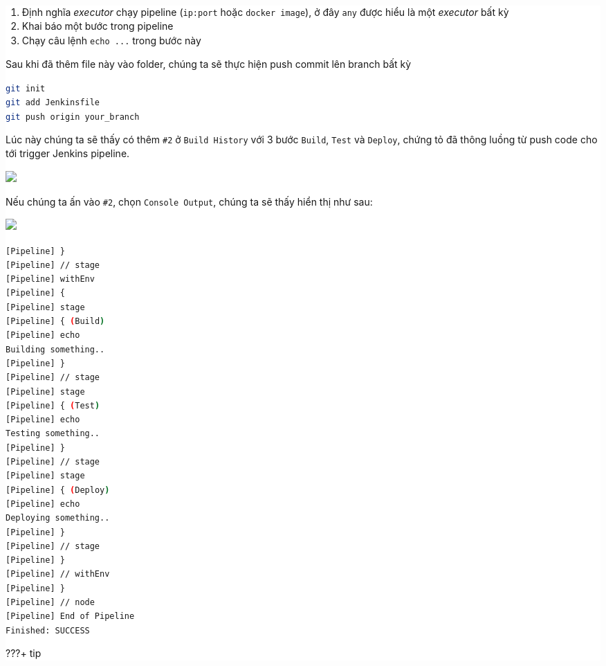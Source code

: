 1. Định nghĩa _executor_ chạy pipeline (`ip:port` hoặc `docker image`), ở đây `any` được hiểu là một _executor_ bất kỳ
2. Khai báo một bước trong pipeline
3. Chạy câu lệnh `echo ...` trong bước này

Sau khi đã thêm file này vào folder, chúng ta sẽ thực hiện push commit lên branch bất kỳ

```bash
git init
git add Jenkinsfile
git push origin your_branch
```

Lúc này chúng ta sẽ thấy có thêm `#2` ở `Build History` với 3 bước `Build`, `Test` và `Deploy`, chứng tỏ đã thông luồng từ push code cho tới trigger Jenkins pipeline.

<img src="../../assets/images/mlops-crash-course/ci-cd/jenkins/jenkins-19.png" loading="lazy" />

Nếu chúng ta ấn vào `#2`, chọn `Console Output`, chúng ta sẽ thấy hiển thị như sau:

<img src="../../assets/images/mlops-crash-course/ci-cd/jenkins/jenkins-20.png" loading="lazy" />

```bash
[Pipeline] }
[Pipeline] // stage
[Pipeline] withEnv
[Pipeline] {
[Pipeline] stage
[Pipeline] { (Build)
[Pipeline] echo
Building something..
[Pipeline] }
[Pipeline] // stage
[Pipeline] stage
[Pipeline] { (Test)
[Pipeline] echo
Testing something..
[Pipeline] }
[Pipeline] // stage
[Pipeline] stage
[Pipeline] { (Deploy)
[Pipeline] echo
Deploying something..
[Pipeline] }
[Pipeline] // stage
[Pipeline] }
[Pipeline] // withEnv
[Pipeline] }
[Pipeline] // node
[Pipeline] End of Pipeline
Finished: SUCCESS
```

???+ tip

